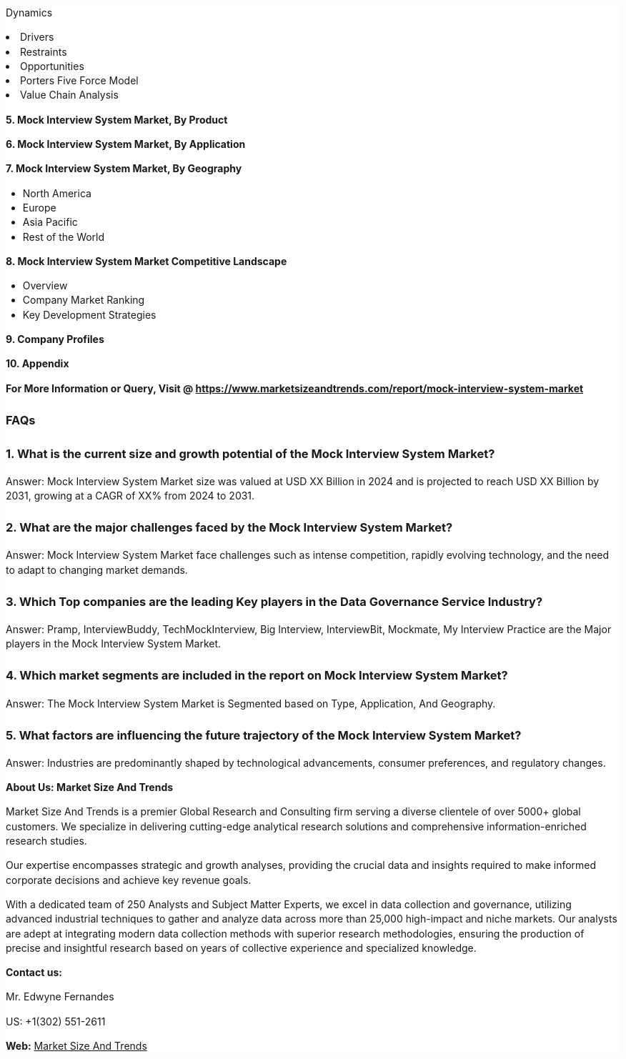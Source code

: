 Dynamics</span></li><li><span class="">Drivers</span></li><li><span class="">Restraints</span></li><li><span class="">Opportunities</span></li><li><span class="">Porters Five Force Model</span></li><li><span class="">Value Chain Analysis</span></li></ul></div><div class="" data-test-id=""><p><strong><span class="">5. Mock Interview System Market, By Product</span></strong></p></div><div class="" data-test-id=""><p><strong><span class="">6. Mock Interview System Market, By Application</span></strong></p></div><div class="" data-test-id=""><p><strong><span class="">7. Mock Interview System Market, By Geography</span></strong></p></div><div class="" data-test-id=""><ul><li><span class="">North America</span></li><li><span class="">Europe</span></li><li><span class="">Asia Pacific</span></li><li><span class="">Rest of the World</span></li></ul></div><div class="" data-test-id=""><p><strong><span class="">8. Mock Interview System Market Competitive Landscape</span></strong></p></div><div class="" data-test-id=""><ul><li><span class="">Overview</span></li><li><span class="">Company Market Ranking</span></li><li><span class="">Key Development Strategies</span></li></ul></div><div class="" data-test-id=""><p><strong><span class="">9. Company Profiles</span></strong></p></div><div class="" data-test-id=""><p><strong><span class="">10. Appendix</span></strong></p></div><div class="" data-test-id=""><p><strong><span class="">For More Information or Query, Visit @ <a href="https://www.marketsizeandtrends.com/report/mock-interview-system-market" target="_blank">https://www.marketsizeandtrends.com/report/mock-interview-system-market</a></span></strong></p></div><div class="" data-test-id=""><div class="article-main__content" data-test-id="publishing-text-block"><h3><strong><span class="">FAQs</span></strong></h3></div><div class="article-main__content" data-test-id="publishing-text-block"><h3><span class="">1. What is the current size and growth potential of the Mock Interview System Market?</span></h3></div><div class="article-main__content" data-test-id="publishing-text-block"><p><span class="font-[700]">Answer</span><span class="">: Mock Interview System Market size was valued at USD XX Billion in 2024 and is projected to reach USD XX Billion by 2031, growing at a CAGR of XX% from 2024 to 2031.</span></p></div><div class="article-main__content" data-test-id="publishing-text-block"><h3><span class="">2. What are the major challenges faced by the Mock Interview System Market?</span></h3></div><div class="article-main__content" data-test-id="publishing-text-block"><p><span class="font-[700]">Answer</span><span class="">: Mock Interview System Market face challenges such as intense competition, rapidly evolving technology, and the need to adapt to changing market demands.</span></p></div><div class="article-main__content" data-test-id="publishing-text-block"><h3><span class="">3. Which Top companies are the leading Key players in the Data Governance Service Industry?</span></h3></div><div class="article-main__content" data-test-id="publishing-text-block"><p><span class="font-[700]">Answer</span><span class="">: Pramp, InterviewBuddy, TechMockInterview, Big Interview, InterviewBit, Mockmate, My Interview Practice are the Major players in the Mock Interview System Market.</span></p></div><div class="article-main__content" data-test-id="publishing-text-block"><h3><span class="">4. Which market segments are included in the report on Mock Interview System Market?</span></h3></div><div class="article-main__content" data-test-id="publishing-text-block"><p><span class="font-[700]">Answer</span><span class="">: The Mock Interview System Market is Segmented based on Type, Application, And Geography.</span></p></div><div class="article-main__content" data-test-id="publishing-text-block"><h3><span class="">5. What factors are influencing the future trajectory of the Mock Interview System Market?</span></h3></div><div class="article-main__content" data-test-id="publishing-text-block"><p><span class="font-[700]">Answer:</span><span class="">&nbsp;Industries are predominantly shaped by technological advancements, consumer preferences, and regulatory changes.</span></p></div><p><strong><span class="">About Us: Market Size And Trends</span></strong></p></div><div class="" data-test-id=""><p><span class="">Market Size And Trends is a premier Global Research and Consulting firm serving a diverse clientele of over 5000+ global customers. We specialize in delivering cutting-edge analytical research solutions and comprehensive information-enriched research studies.</span></p></div><div class="" data-test-id=""><p><span class="">Our expertise encompasses strategic and growth analyses, providing the crucial data and insights required to make informed corporate decisions and achieve key revenue goals.</span></p></div><div class="" data-test-id=""><p><span class="">With a dedicated team of 250 Analysts and Subject Matter Experts, we excel in data collection and governance, utilizing advanced industrial techniques to gather and analyze data across more than 25,000 high-impact and niche markets. Our analysts are adept at integrating modern data collection methods with superior research methodologies, ensuring the production of precise and insightful research based on years of collective experience and specialized knowledge.</span></p></div><div class="" data-test-id=""><p><strong><span class="">Contact us:</span></strong></p></div><div class="" data-test-id=""><p><span class="">Mr. Edwyne Fernandes</span></p></div><div class="" data-test-id=""><p><span class="">US: +1(302) 551-2611<br /></span></p><p><span class=""><strong>Web:</strong> <a href="https://www.marketsizeandtrends.com/" target="_blank">Market Size And Trends</a></span></p></div>
